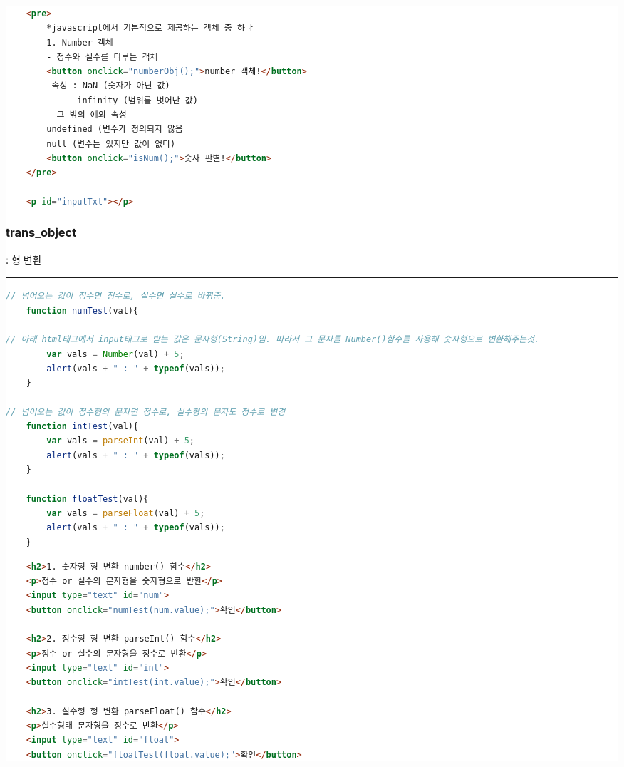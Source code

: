 

```html
	<pre>
		*javascript에서 기본적으로 제공하는 객체 중 하나
		1. Number 객체
		- 정수와 실수를 다루는 객체
		<button onclick="numberObj();">number 객체!</button>
		-속성 : NaN (숫자가 아닌 값)
			  infinity (범위를 벗어난 값)
		- 그 밖의 예외 속성
		undefined (변수가 정의되지 않음
		null (변수는 있지만 값이 없다)
		<button onclick="isNum();">숫자 판별!</button> 
	</pre>
	
	<p id="inputTxt"></p>
```





### trans_object

: 형 변환

------



```javascript
// 넘어오는 값이 정수면 정수로, 실수면 실수로 바꿔줌.
	function numTest(val){
		
// 아래 html태그에서 input태그로 받는 값은 문자형(String)임. 따라서 그 문자를 Number()함수를 사용해 숫자형으로 변환해주는것.
		var vals = Number(val) + 5;
		alert(vals + " : " + typeof(vals));
	}
	
// 넘어오는 값이 정수형의 문자면 정수로, 실수형의 문자도 정수로 변경
	function intTest(val){
		var vals = parseInt(val) + 5;
		alert(vals + " : " + typeof(vals));
	}
	
	function floatTest(val){
		var vals = parseFloat(val) + 5;
		alert(vals + " : " + typeof(vals));
	}
```



```html
	<h2>1. 숫자형 형 변환 number() 함수</h2>
	<p>정수 or 실수의 문자형을 숫자형으로 반환</p>
	<input type="text" id="num">
	<button onclick="numTest(num.value);">확인</button>
	
	<h2>2. 정수형 형 변환 parseInt() 함수</h2>
	<p>정수 or 실수의 문자형을 정수로 반환</p>
	<input type="text" id="int">
	<button onclick="intTest(int.value);">확인</button>
	
	<h2>3. 실수형 형 변환 parseFloat() 함수</h2>
	<p>실수형태 문자형을 정수로 반환</p>
	<input type="text" id="float">
	<button onclick="floatTest(float.value);">확인</button>
```

